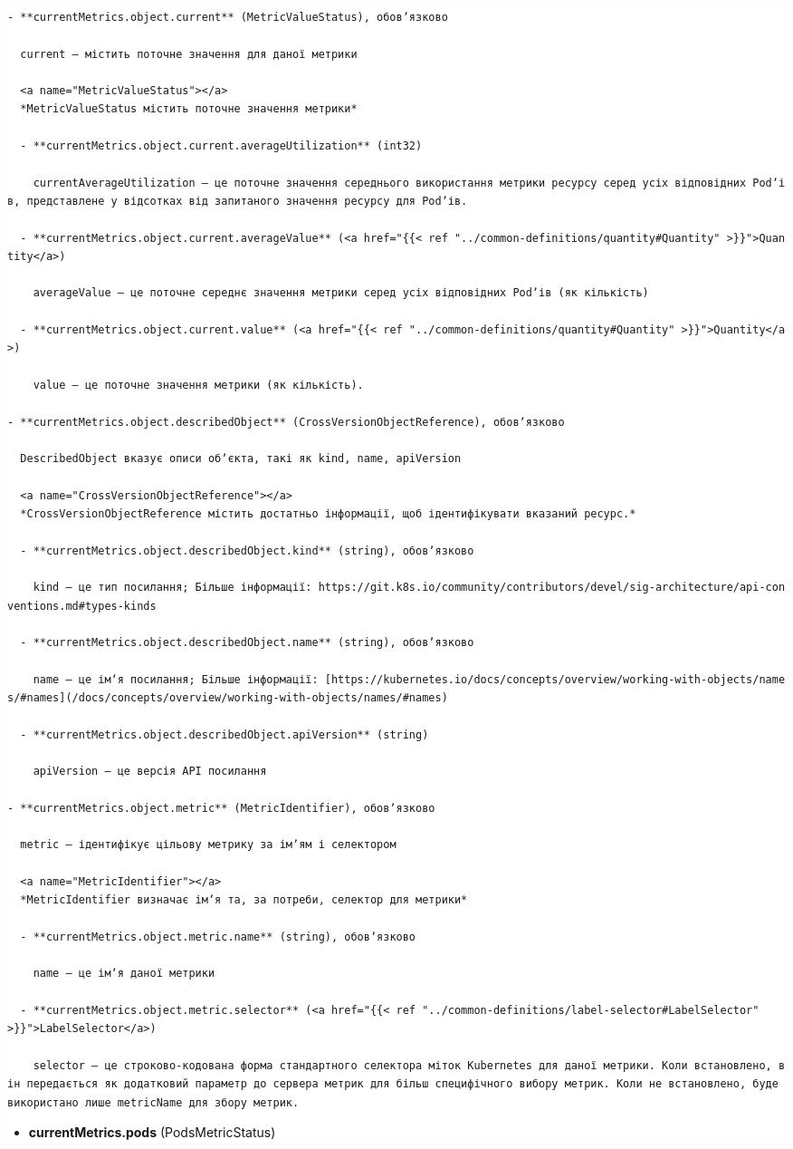     - **currentMetrics.object.current** (MetricValueStatus), обовʼязково

      current — містить поточне значення для даної метрики

      <a name="MetricValueStatus"></a>
      *MetricValueStatus містить поточне значення метрики*

      - **currentMetrics.object.current.averageUtilization** (int32)

        currentAverageUtilization — це поточне значення середнього використання метрики ресурсу серед усіх відповідних Podʼів, представлене у відсотках від запитаного значення ресурсу для Podʼів.

      - **currentMetrics.object.current.averageValue** (<a href="{{< ref "../common-definitions/quantity#Quantity" >}}">Quantity</a>)

        averageValue — це поточне середнє значення метрики серед усіх відповідних Podʼів (як кількість)

      - **currentMetrics.object.current.value** (<a href="{{< ref "../common-definitions/quantity#Quantity" >}}">Quantity</a>)

        value — це поточне значення метрики (як кількість).

    - **currentMetrics.object.describedObject** (CrossVersionObjectReference), обовʼязково

      DescribedObject вказує описи обʼєкта, такі як kind, name, apiVersion

      <a name="CrossVersionObjectReference"></a>
      *CrossVersionObjectReference містить достатньо інформації, щоб ідентифікувати вказаний ресурс.*

      - **currentMetrics.object.describedObject.kind** (string), обовʼязково

        kind — це тип посилання; Більше інформації: https://git.k8s.io/community/contributors/devel/sig-architecture/api-conventions.md#types-kinds

      - **currentMetrics.object.describedObject.name** (string), обовʼязково

        name — це імʼя посилання; Більше інформації: [https://kubernetes.io/docs/concepts/overview/working-with-objects/names/#names](/docs/concepts/overview/working-with-objects/names/#names)

      - **currentMetrics.object.describedObject.apiVersion** (string)

        apiVersion — це версія API посилання

    - **currentMetrics.object.metric** (MetricIdentifier), обовʼязково

      metric — ідентифікує цільову метрику за імʼям і селектором

      <a name="MetricIdentifier"></a>
      *MetricIdentifier визначає імʼя та, за потреби, селектор для метрики*

      - **currentMetrics.object.metric.name** (string), обовʼязково

        name — це імʼя даної метрики

      - **currentMetrics.object.metric.selector** (<a href="{{< ref "../common-definitions/label-selector#LabelSelector" >}}">LabelSelector</a>)

        selector — це строково-кодована форма стандартного селектора міток Kubernetes для даної метрики. Коли встановлено, він передається як додатковий параметр до сервера метрик для більш специфічного вибору метрик. Коли не встановлено, буде використано лише metricName для збору метрик.

  - **currentMetrics.pods** (PodsMetricStatus)
